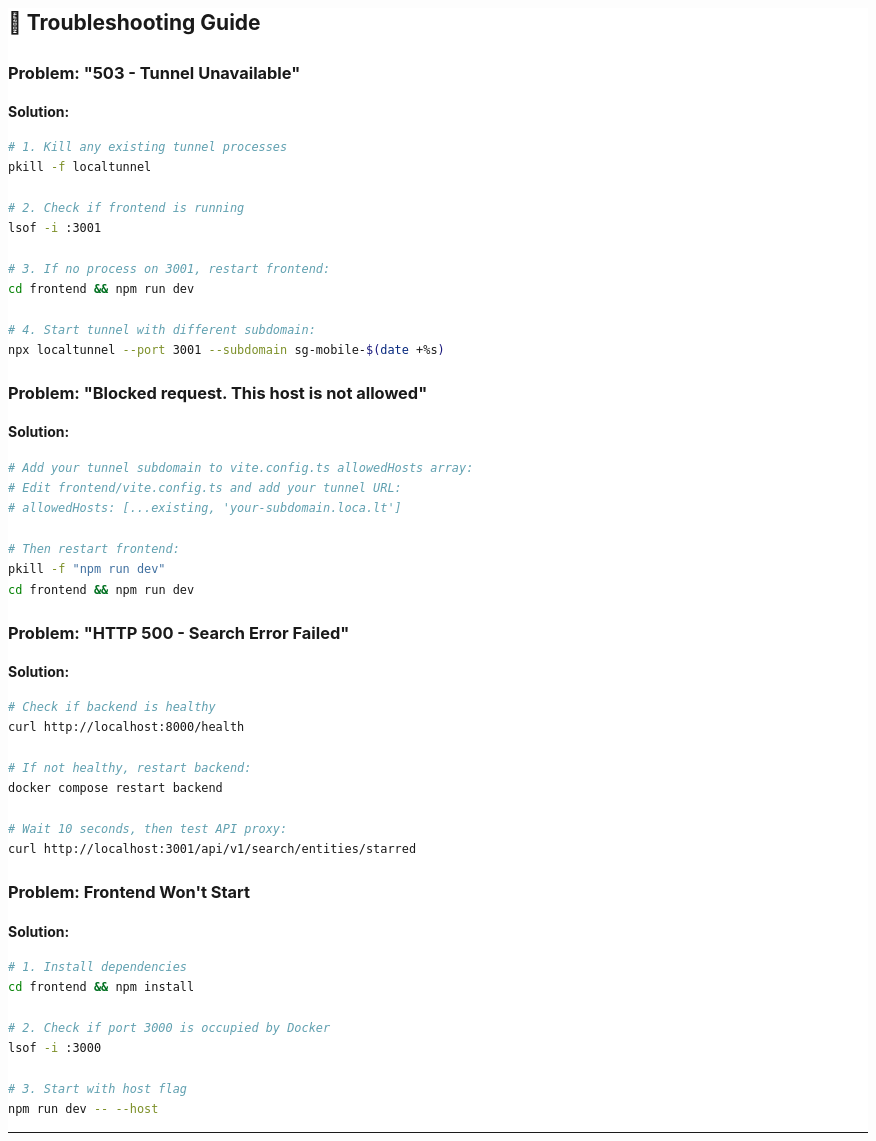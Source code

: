 ## 🔧 Troubleshooting Guide

### Problem: "503 - Tunnel Unavailable"
**Solution:**
```bash
# 1. Kill any existing tunnel processes
pkill -f localtunnel

# 2. Check if frontend is running
lsof -i :3001

# 3. If no process on 3001, restart frontend:
cd frontend && npm run dev

# 4. Start tunnel with different subdomain:
npx localtunnel --port 3001 --subdomain sg-mobile-$(date +%s)
```

### Problem: "Blocked request. This host is not allowed"
**Solution:**
```bash
# Add your tunnel subdomain to vite.config.ts allowedHosts array:
# Edit frontend/vite.config.ts and add your tunnel URL:
# allowedHosts: [...existing, 'your-subdomain.loca.lt']

# Then restart frontend:
pkill -f "npm run dev"
cd frontend && npm run dev
```

### Problem: "HTTP 500 - Search Error Failed"
**Solution:**
```bash
# Check if backend is healthy
curl http://localhost:8000/health

# If not healthy, restart backend:
docker compose restart backend

# Wait 10 seconds, then test API proxy:
curl http://localhost:3001/api/v1/search/entities/starred
```

### Problem: Frontend Won't Start
**Solution:**
```bash
# 1. Install dependencies
cd frontend && npm install

# 2. Check if port 3000 is occupied by Docker
lsof -i :3000

# 3. Start with host flag
npm run dev -- --host
```

---